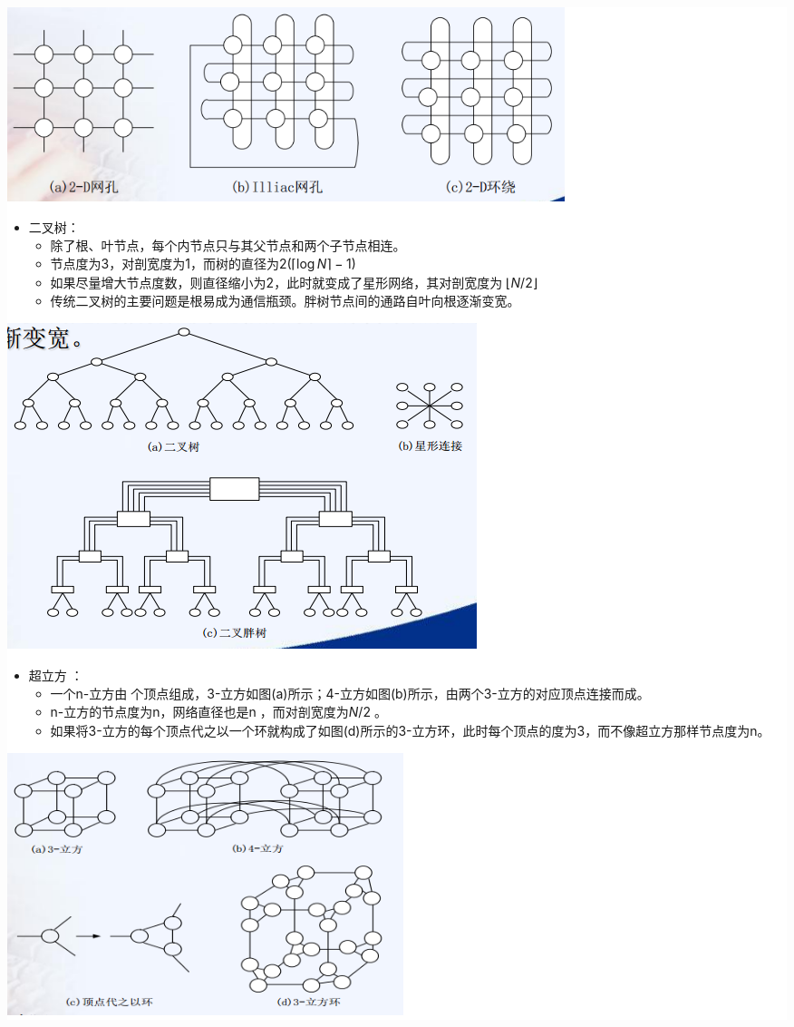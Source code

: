 <img src="README.assets/1551689673884.png" style="zoom:80%">

- 二叉树：
  - 除了根、叶节点，每个内节点只与其父节点和两个子节点相连。	
  - 节点度为3，对剖宽度为1，而树的直径为$2(\lceil \log N \rceil -1)$ 
  - 如果尽量增大节点度数，则直径缩小为2，此时就变成了星形网络，其对剖宽度为 $\lfloor N/2 \rfloor$
  - 传统二叉树的主要问题是根易成为通信瓶颈。胖树节点间的通路自叶向根逐渐变宽。

![1551689786015](README.assets/1551689786015.png)

- 超立方 ：
  - 一个n-立方由 个顶点组成，3-立方如图(a)所示；4-立方如图(b)所示，由两个3-立方的对应顶点连接而成。
  - n-立方的节点度为n，网络直径也是n ，而对剖宽度为$N/2$ 。
  - 如果将3-立方的每个顶点代之以一个环就构成了如图(d)所示的3-立方环，此时每个顶点的度为3，而不像超立方那样节点度为n。

<img src="README.assets/1551689895959.png" style="zoom:90%">
